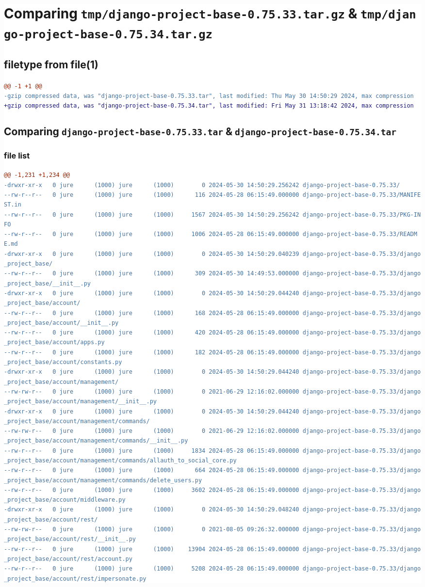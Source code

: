 # Comparing `tmp/django-project-base-0.75.33.tar.gz` & `tmp/django-project-base-0.75.34.tar.gz`

## filetype from file(1)

```diff
@@ -1 +1 @@
-gzip compressed data, was "django-project-base-0.75.33.tar", last modified: Thu May 30 14:50:29 2024, max compression
+gzip compressed data, was "django-project-base-0.75.34.tar", last modified: Fri May 31 13:18:42 2024, max compression
```

## Comparing `django-project-base-0.75.33.tar` & `django-project-base-0.75.34.tar`

### file list

```diff
@@ -1,231 +1,234 @@
-drwxr-xr-x   0 jure      (1000) jure      (1000)        0 2024-05-30 14:50:29.256242 django-project-base-0.75.33/
--rw-r--r--   0 jure      (1000) jure      (1000)      116 2024-05-28 06:15:49.000000 django-project-base-0.75.33/MANIFEST.in
--rw-r--r--   0 jure      (1000) jure      (1000)     1567 2024-05-30 14:50:29.256242 django-project-base-0.75.33/PKG-INFO
--rw-r--r--   0 jure      (1000) jure      (1000)     1006 2024-05-28 06:15:49.000000 django-project-base-0.75.33/README.md
-drwxr-xr-x   0 jure      (1000) jure      (1000)        0 2024-05-30 14:50:29.040239 django-project-base-0.75.33/django_project_base/
--rw-r--r--   0 jure      (1000) jure      (1000)      309 2024-05-30 14:49:53.000000 django-project-base-0.75.33/django_project_base/__init__.py
-drwxr-xr-x   0 jure      (1000) jure      (1000)        0 2024-05-30 14:50:29.044240 django-project-base-0.75.33/django_project_base/account/
--rw-r--r--   0 jure      (1000) jure      (1000)      168 2024-05-28 06:15:49.000000 django-project-base-0.75.33/django_project_base/account/__init__.py
--rw-r--r--   0 jure      (1000) jure      (1000)      420 2024-05-28 06:15:49.000000 django-project-base-0.75.33/django_project_base/account/apps.py
--rw-r--r--   0 jure      (1000) jure      (1000)      182 2024-05-28 06:15:49.000000 django-project-base-0.75.33/django_project_base/account/constants.py
-drwxr-xr-x   0 jure      (1000) jure      (1000)        0 2024-05-30 14:50:29.044240 django-project-base-0.75.33/django_project_base/account/management/
--rw-rw-r--   0 jure      (1000) jure      (1000)        0 2021-06-29 12:16:02.000000 django-project-base-0.75.33/django_project_base/account/management/__init__.py
-drwxr-xr-x   0 jure      (1000) jure      (1000)        0 2024-05-30 14:50:29.044240 django-project-base-0.75.33/django_project_base/account/management/commands/
--rw-rw-r--   0 jure      (1000) jure      (1000)        0 2021-06-29 12:16:02.000000 django-project-base-0.75.33/django_project_base/account/management/commands/__init__.py
--rw-r--r--   0 jure      (1000) jure      (1000)     1834 2024-05-28 06:15:49.000000 django-project-base-0.75.33/django_project_base/account/management/commands/allauth_to_social_core.py
--rw-r--r--   0 jure      (1000) jure      (1000)      664 2024-05-28 06:15:49.000000 django-project-base-0.75.33/django_project_base/account/management/commands/delete_users.py
--rw-r--r--   0 jure      (1000) jure      (1000)     3602 2024-05-28 06:15:49.000000 django-project-base-0.75.33/django_project_base/account/middleware.py
-drwxr-xr-x   0 jure      (1000) jure      (1000)        0 2024-05-30 14:50:29.048240 django-project-base-0.75.33/django_project_base/account/rest/
--rw-rw-r--   0 jure      (1000) jure      (1000)        0 2021-08-05 09:26:32.000000 django-project-base-0.75.33/django_project_base/account/rest/__init__.py
--rw-r--r--   0 jure      (1000) jure      (1000)    13904 2024-05-28 06:15:49.000000 django-project-base-0.75.33/django_project_base/account/rest/account.py
--rw-r--r--   0 jure      (1000) jure      (1000)     5208 2024-05-28 06:15:49.000000 django-project-base-0.75.33/django_project_base/account/rest/impersonate.py
```